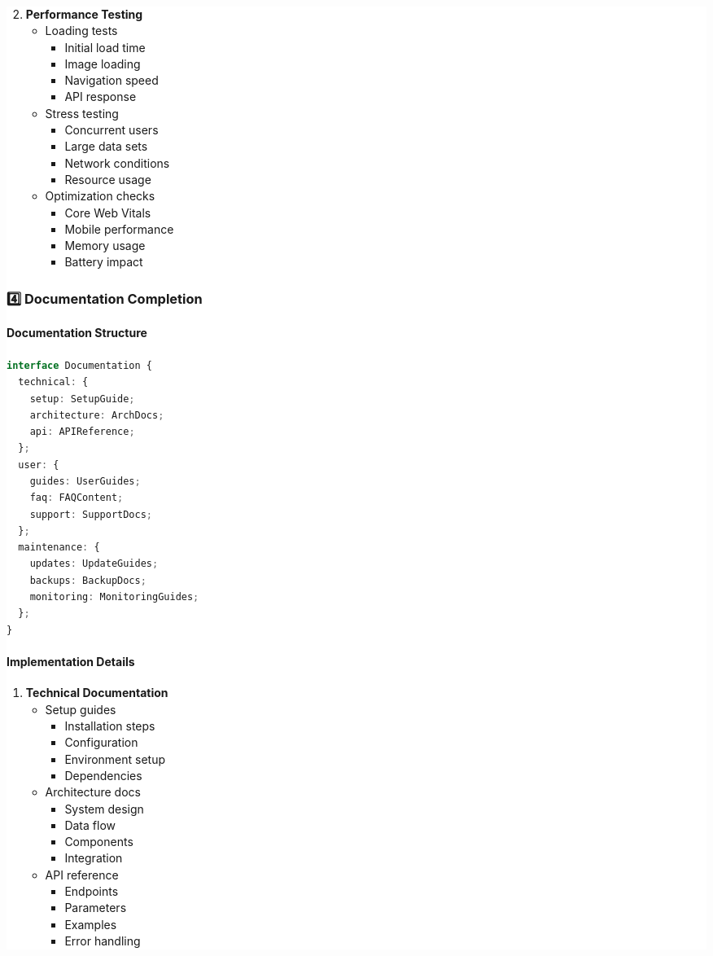 2. **Performance Testing**
   - Loading tests
     * Initial load time
     * Image loading
     * Navigation speed
     * API response
   - Stress testing
     * Concurrent users
     * Large data sets
     * Network conditions
     * Resource usage
   - Optimization checks
     * Core Web Vitals
     * Mobile performance
     * Memory usage
     * Battery impact

### 4️⃣ Documentation Completion

#### Documentation Structure
```typescript
interface Documentation {
  technical: {
    setup: SetupGuide;
    architecture: ArchDocs;
    api: APIReference;
  };
  user: {
    guides: UserGuides;
    faq: FAQContent;
    support: SupportDocs;
  };
  maintenance: {
    updates: UpdateGuides;
    backups: BackupDocs;
    monitoring: MonitoringGuides;
  };
}
```

#### Implementation Details
1. **Technical Documentation**
   - Setup guides
     * Installation steps
     * Configuration
     * Environment setup
     * Dependencies
   - Architecture docs
     * System design
     * Data flow
     * Components
     * Integration
   - API reference
     * Endpoints
     * Parameters
     * Examples
     * Error handling
